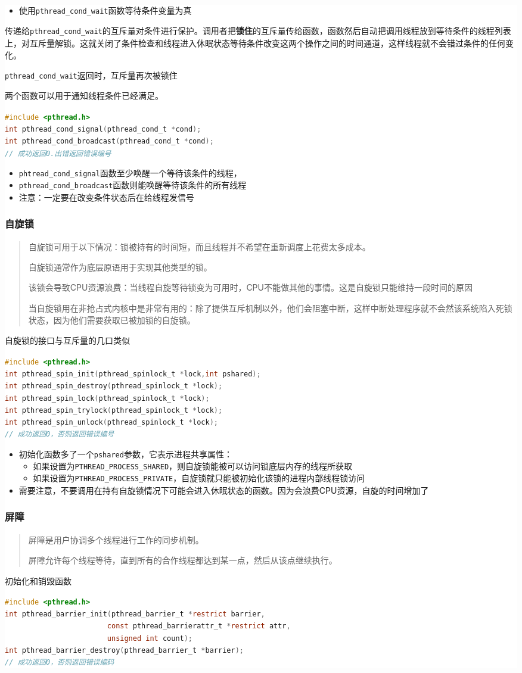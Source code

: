 * 使用`pthread_cond_wait`函数等待条件变量为真

传递给`pthread_cond_wait`的互斥量对条件进行保护。调用者把**锁住**的互斥量传给函数，函数然后自动把调用线程放到等待条件的线程列表上，对互斥量解锁。这就关闭了条件检查和线程进入休眠状态等待条件改变这两个操作之间的时间通道，这样线程就不会错过条件的任何变化。

`pthread_cond_wait`返回时，互斥量再次被锁住

两个函数可以用于通知线程条件已经满足。

```c
#include <pthread.h>
int pthread_cond_signal(pthread_cond_t *cond);
int pthread_cond_broadcast(pthread_cond_t *cond);
// 成功返回0.出错返回错误编号
```

* `phtread_cond_signal`函数至少唤醒一个等待该条件的线程，
* `pthread_cond_broadcast`函数则能唤醒等待该条件的所有线程
* 注意：一定要在改变条件状态后在给线程发信号

### 自旋锁

> 自旋锁可用于以下情况：锁被持有的时间短，而且线程并不希望在重新调度上花费太多成本。
>
> 自旋锁通常作为底层原语用于实现其他类型的锁。
>
> 该锁会导致CPU资源浪费：当线程自旋等待锁变为可用时，CPU不能做其他的事情。这是自旋锁只能维持一段时间的原因
>
> 当自旋锁用在非抢占式内核中是非常有用的：除了提供互斥机制以外，他们会阻塞中断，这样中断处理程序就不会然该系统陷入死锁状态，因为他们需要获取已被加锁的自旋锁。

自旋锁的接口与互斥量的几口类似

```c
#include <pthread.h>
int pthread_spin_init(pthread_spinlock_t *lock,int pshared);
int pthread_spin_destroy(pthread_spinlock_t *lock);
int pthread_spin_lock(pthread_spinlock_t *lock);
int pthread_spin_trylock(pthread_spinlock_t *lock);
int pthread_spin_unlock(pthread_spinlock_t *lock);
// 成功返回0，否则返回错误编号
```

* 初始化函数多了一个`pshared`参数，它表示进程共享属性：
  * 如果设置为`PTHREAD_PROCESS_SHARED`，则自旋锁能被可以访问锁底层内存的线程所获取
  * 如果设置为`PTHREAD_PROCESS_PRIVATE`，自旋锁就只能被初始化该锁的进程内部线程锁访问
* 需要注意，不要调用在持有自旋锁情况下可能会进入休眠状态的函数。因为会浪费CPU资源，自旋的时间增加了

### 屏障

> 屏障是用户协调多个线程进行工作的同步机制。
>
> 屏障允许每个线程等待，直到所有的合作线程都达到某一点，然后从该点继续执行。

初始化和销毁函数

```c
#include <pthread.h>
int pthread_barrier_init(pthread_barrier_t *restrict barrier,
                        const pthread_barrierattr_t *restrict attr,
                        unsigned int count);
int pthread_barrier_destroy(pthread_barrier_t *barrier);
// 成功返回0，否则返回错误编码
```
